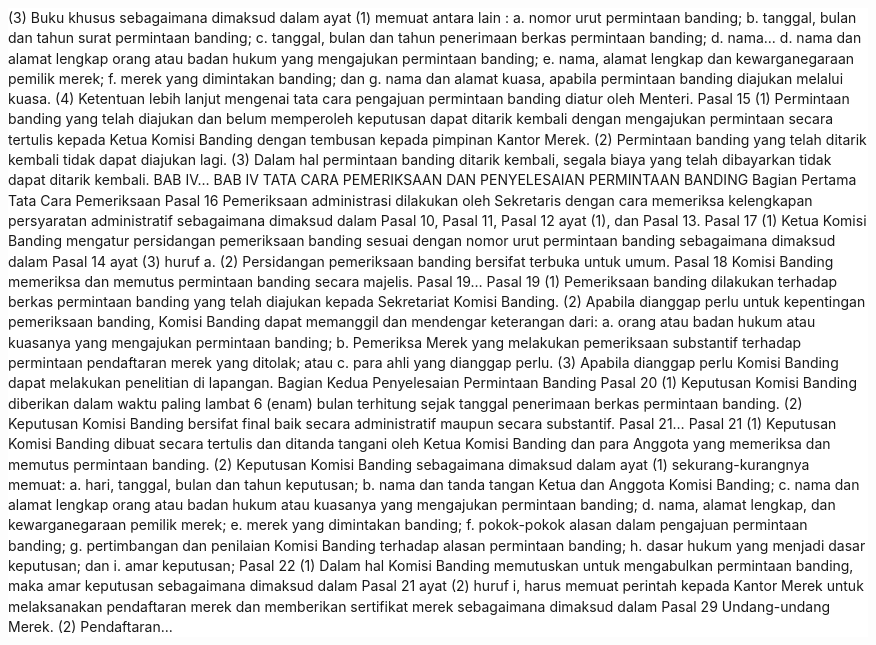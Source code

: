 (3) Buku khusus sebagaimana dimaksud dalam ayat (1) memuat antara lain :
a. nomor urut permintaan banding;
b. tanggal, bulan dan tahun surat permintaan banding;
c. tanggal, bulan dan tahun penerimaan berkas permintaan banding;
d. nama...
d. nama dan alamat lengkap orang atau badan hukum yang mengajukan permintaan banding;
e. nama, alamat lengkap dan kewarganegaraan pemilik merek;
f. merek yang dimintakan banding; dan
g. nama dan alamat kuasa, apabila permintaan banding diajukan melalui kuasa.
(4) Ketentuan lebih lanjut mengenai tata cara pengajuan permintaan banding diatur oleh Menteri.
Pasal 15
(1) Permintaan banding yang telah diajukan dan belum memperoleh keputusan dapat ditarik kembali dengan mengajukan permintaan secara tertulis kepada Ketua Komisi Banding dengan tembusan kepada pimpinan Kantor Merek.
(2) Permintaan banding yang telah ditarik kembali tidak dapat diajukan lagi.
(3) Dalam hal permintaan banding ditarik kembali, segala biaya yang telah dibayarkan tidak dapat ditarik kembali. BAB IV…
BAB IV TATA CARA PEMERIKSAAN DAN PENYELESAIAN PERMINTAAN BANDING
Bagian Pertama Tata Cara Pemeriksaan
Pasal 16
Pemeriksaan administrasi dilakukan oleh Sekretaris dengan cara memeriksa kelengkapan persyaratan administratif sebagaimana dimaksud dalam Pasal 10, Pasal 11, Pasal 12 ayat (1), dan Pasal 13.
Pasal 17
(1) Ketua Komisi Banding mengatur persidangan pemeriksaan banding sesuai dengan nomor urut permintaan banding sebagaimana dimaksud dalam Pasal 14 ayat (3) huruf a.
(2) Persidangan pemeriksaan banding bersifat terbuka untuk umum.
Pasal 18
Komisi Banding memeriksa dan memutus permintaan banding secara majelis. Pasal 19…
Pasal 19
(1) Pemeriksaan banding dilakukan terhadap berkas permintaan banding yang telah diajukan kepada Sekretariat Komisi Banding.
(2) Apabila dianggap perlu untuk kepentingan pemeriksaan banding, Komisi Banding dapat memanggil dan mendengar keterangan dari:
a. orang atau badan hukum atau kuasanya yang mengajukan permintaan banding;
b. Pemeriksa Merek yang melakukan pemeriksaan substantif terhadap permintaan pendaftaran merek yang ditolak; atau
c. para ahli yang dianggap perlu.
(3) Apabila dianggap perlu Komisi Banding dapat melakukan penelitian di lapangan.
Bagian Kedua Penyelesaian Permintaan Banding
Pasal 20
(1) Keputusan Komisi Banding diberikan dalam waktu paling lambat 6 (enam) bulan terhitung sejak tanggal penerimaan berkas permintaan banding.
(2) Keputusan Komisi Banding bersifat final baik secara administratif maupun secara substantif. Pasal 21…
Pasal 21
(1) Keputusan Komisi Banding dibuat secara tertulis dan ditanda tangani oleh Ketua Komisi Banding dan para Anggota yang memeriksa dan memutus permintaan banding.
(2) Keputusan Komisi Banding sebagaimana dimaksud dalam ayat (1) sekurang-kurangnya memuat:
a. hari, tanggal, bulan dan tahun keputusan;
b. nama dan tanda tangan Ketua dan Anggota Komisi Banding;
c. nama dan alamat lengkap orang atau badan hukum atau kuasanya yang mengajukan permintaan banding;
d. nama, alamat lengkap, dan kewarganegaraan pemilik merek;
e. merek yang dimintakan banding;
f. pokok-pokok alasan dalam pengajuan permintaan banding;
g. pertimbangan dan penilaian Komisi Banding terhadap alasan permintaan banding;
h. dasar hukum yang menjadi dasar keputusan; dan
i. amar keputusan;
Pasal 22
(1) Dalam hal Komisi Banding memutuskan untuk mengabulkan permintaan banding, maka amar keputusan sebagaimana dimaksud dalam Pasal 21 ayat (2) huruf i, harus memuat perintah kepada Kantor Merek untuk melaksanakan pendaftaran merek dan memberikan sertifikat merek sebagaimana dimaksud dalam Pasal 29 Undang-undang Merek.
(2) Pendaftaran...